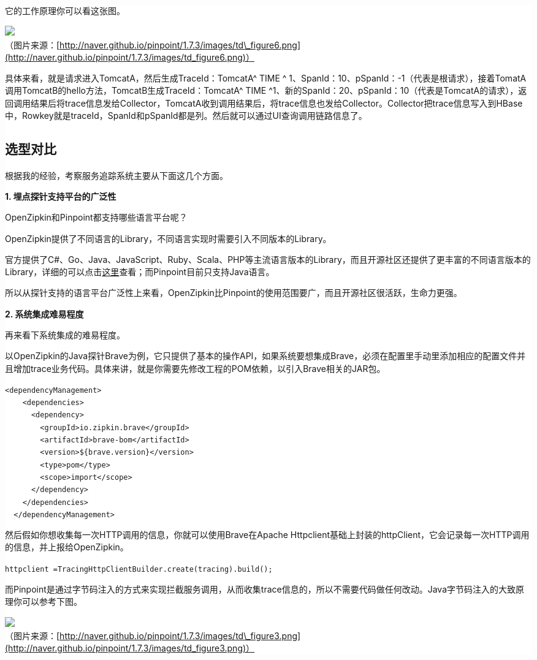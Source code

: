 它的工作原理你可以看这张图。

![](https://static001.geekbang.org/resource/image/87/95/8730864e70d666267e40e1cc4d622195.png?wh=1102%2A690)  
（图片来源：[http://naver.github.io/pinpoint/1.7.3/images/td\_figure6.png](http://naver.github.io/pinpoint/1.7.3/images/td_figure6.png)）

具体来看，就是请求进入TomcatA，然后生成TraceId：TomcatA^ TIME ^ 1、SpanId：10、pSpanId：-1（代表是根请求），接着TomatA调用TomcatB的hello方法，TomcatB生成TraceId：TomcatA^ TIME ^1、新的SpanId：20、pSpanId：10（代表是TomcatA的请求），返回调用结果后将trace信息发给Collector，TomcatA收到调用结果后，将trace信息也发给Collector。Collector把trace信息写入到HBase中，Rowkey就是traceId，SpanId和pSpanId都是列。然后就可以通过UI查询调用链路信息了。

## 选型对比

根据我的经验，考察服务追踪系统主要从下面这几个方面。

**1. 埋点探针支持平台的广泛性**

OpenZipkin和Pinpoint都支持哪些语言平台呢？

OpenZipkin提供了不同语言的Library，不同语言实现时需要引入不同版本的Library。

官方提供了C#、Go、Java、JavaScript、Ruby、Scala、PHP等主流语言版本的Library，而且开源社区还提供了更丰富的不同语言版本的Library，详细的可以点击[这里](https://zipkin.io/pages/existing_instrumentations)查看；而Pinpoint目前只支持Java语言。

所以从探针支持的语言平台广泛性上来看，OpenZipkin比Pinpoint的使用范围要广，而且开源社区很活跃，生命力更强。

**2. 系统集成难易程度**

再来看下系统集成的难易程度。

以OpenZipkin的Java探针Brave为例，它只提供了基本的操作API，如果系统要想集成Brave，必须在配置里手动里添加相应的配置文件并且增加trace业务代码。具体来讲，就是你需要先修改工程的POM依赖，以引入Brave相关的JAR包。

```
<dependencyManagement>
    <dependencies>
      <dependency>
        <groupId>io.zipkin.brave</groupId>
        <artifactId>brave-bom</artifactId>
        <version>${brave.version}</version>
        <type>pom</type>
        <scope>import</scope>
      </dependency>
    </dependencies>
  </dependencyManagement>
```

然后假如你想收集每一次HTTP调用的信息，你就可以使用Brave在Apache Httpclient基础上封装的httpClient，它会记录每一次HTTP调用的信息，并上报给OpenZipkin。

```
httpclient =TracingHttpClientBuilder.create(tracing).build();
```

而Pinpoint是通过字节码注入的方式来实现拦截服务调用，从而收集trace信息的，所以不需要代码做任何改动。Java字节码注入的大致原理你可以参考下图。

![](https://static001.geekbang.org/resource/image/4a/75/4a27448c52515020c1f687e8e3567875.png?wh=1071%2A617)  
（图片来源：[http://naver.github.io/pinpoint/1.7.3/images/td\_figure3.png](http://naver.github.io/pinpoint/1.7.3/images/td_figure3.png)）
